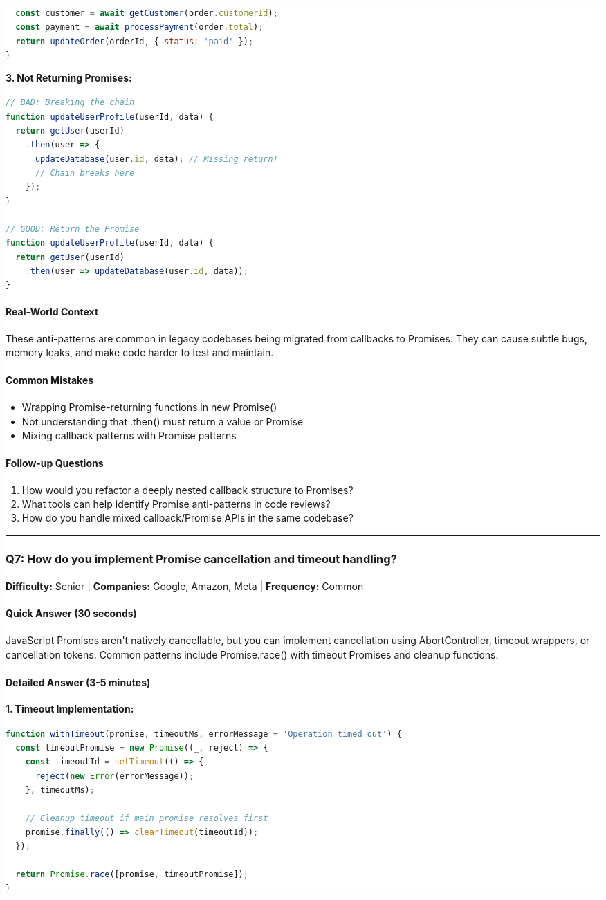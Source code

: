 ```javascript
  const customer = await getCustomer(order.customerId);
  const payment = await processPayment(order.total);
  return updateOrder(orderId, { status: 'paid' });
}
```

**3. Not Returning Promises:**
```javascript
// BAD: Breaking the chain
function updateUserProfile(userId, data) {
  return getUser(userId)
    .then(user => {
      updateDatabase(user.id, data); // Missing return!
      // Chain breaks here
    });
}

// GOOD: Return the Promise
function updateUserProfile(userId, data) {
  return getUser(userId)
    .then(user => updateDatabase(user.id, data));
}
```

#### Real-World Context
These anti-patterns are common in legacy codebases being migrated from callbacks to Promises. They can cause subtle bugs, memory leaks, and make code harder to test and maintain.

#### Common Mistakes
- Wrapping Promise-returning functions in new Promise()
- Not understanding that .then() must return a value or Promise
- Mixing callback patterns with Promise patterns

#### Follow-up Questions
1. How would you refactor a deeply nested callback structure to Promises?
2. What tools can help identify Promise anti-patterns in code reviews?
3. How do you handle mixed callback/Promise APIs in the same codebase?

---

### Q7: How do you implement Promise cancellation and timeout handling?
**Difficulty:** Senior | **Companies:** Google, Amazon, Meta | **Frequency:** Common

#### Quick Answer (30 seconds)
JavaScript Promises aren't natively cancellable, but you can implement cancellation using AbortController, timeout wrappers, or cancellation tokens. Common patterns include Promise.race() with timeout Promises and cleanup functions.

#### Detailed Answer (3-5 minutes)
**1. Timeout Implementation:**
```javascript
function withTimeout(promise, timeoutMs, errorMessage = 'Operation timed out') {
  const timeoutPromise = new Promise((_, reject) => {
    const timeoutId = setTimeout(() => {
      reject(new Error(errorMessage));
    }, timeoutMs);
    
    // Cleanup timeout if main promise resolves first
    promise.finally(() => clearTimeout(timeoutId));
  });
  
  return Promise.race([promise, timeoutPromise]);
}
```